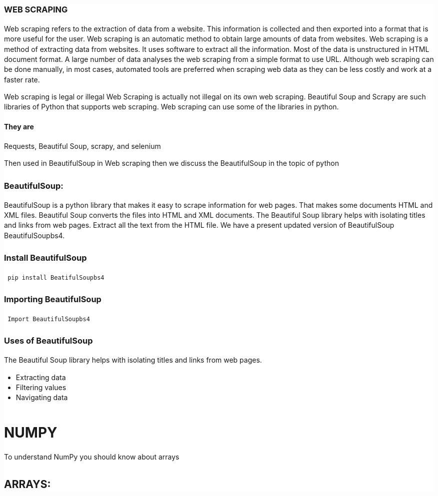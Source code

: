 ###  WEB SCRAPING
Web scraping refers to the extraction of data from a website. This information is collected and then exported into a format that is more useful for the user.
Web scraping is an automatic method to obtain large amounts of data from websites.
Web scraping is a method of extracting data from websites.
It uses software to extract all the information.
Most of the data is unstructured in HTML document format.
A large number of data analyses the web scraping from a simple format to use URL.
Although web scraping can be done manually, in most cases, automated tools are preferred when scraping web data as they can be less costly and work at a faster rate.
                  
Web scraping is legal or illegal
Web Scraping is actually not illegal on its own web scraping.
Beautiful Soup and Scrapy are such libraries of Python that supports web scraping.
 Web scraping can use some of the libraries in python.
#### They are 
 Requests, Beautiful Soup, scrapy, and selenium
 
Then used in BeautifulSoup in Web scraping then we discuss the BeautifulSoup in the topic of python

###  BeautifulSoup:
 
BeautifulSoup is a python library that makes it easy to scrape information for web pages.
That makes some documents HTML and XML files.
Beautiful Soup converts the files into HTML and XML documents.
The Beautiful Soup library helps with isolating titles and links from web pages.
Extract all the text from the HTML file.
We have a present updated version of BeautifulSoup BeautifulSoupbs4.
 
###  Install BeautifulSoup
```
 pip install BeatifulSoupbs4
```
 ###  Importing BeautifulSoup
```
 Import BeautifulSoupbs4
```
          
### Uses of BeautifulSoup
The Beautiful Soup library helps with isolating titles and links from web pages.
- Extracting data
- Filtering values
- Navigating data                                
# NUMPY

To understand NumPy you should know about arrays

## ARRAYS:
